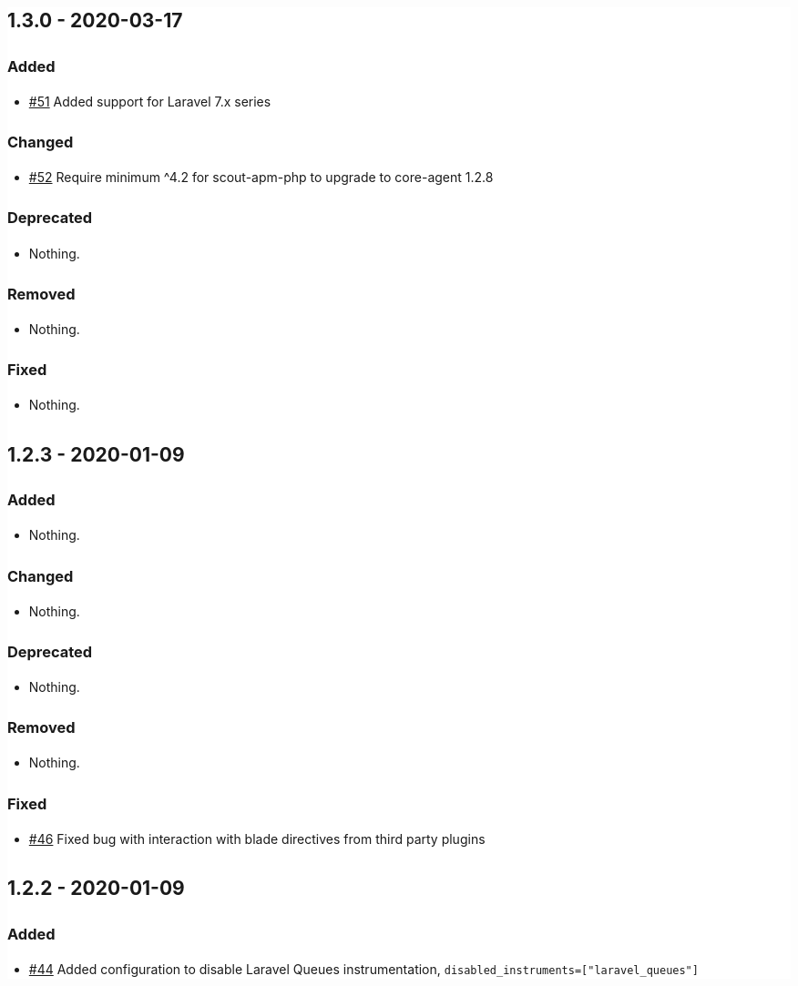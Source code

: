 ## 1.3.0 - 2020-03-17

### Added

- [#51](https://github.com/scoutapp/scout-apm-laravel/pull/51) Added support for Laravel 7.x series

### Changed

- [#52](https://github.com/scoutapp/scout-apm-laravel/pull/52) Require minimum ^4.2 for scout-apm-php to upgrade to core-agent 1.2.8

### Deprecated

- Nothing.

### Removed

- Nothing.

### Fixed

- Nothing.

## 1.2.3 - 2020-01-09

### Added

- Nothing.

### Changed

- Nothing.

### Deprecated

- Nothing.

### Removed

- Nothing.

### Fixed

- [#46](https://github.com/scoutapp/scout-apm-laravel/pull/46) Fixed bug with interaction with blade directives from third party plugins

## 1.2.2 - 2020-01-09

### Added

- [#44](https://github.com/scoutapp/scout-apm-laravel/pull/44) Added configuration to disable Laravel Queues instrumentation, `disabled_instruments=["laravel_queues"]`
